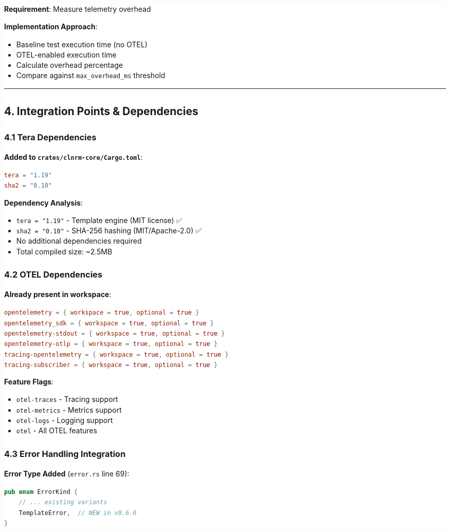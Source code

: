 **Requirement**: Measure telemetry overhead

**Implementation Approach**:
- Baseline test execution time (no OTEL)
- OTEL-enabled execution time
- Calculate overhead percentage
- Compare against `max_overhead_ms` threshold

---

## 4. Integration Points & Dependencies

### 4.1 Tera Dependencies

**Added to `crates/clnrm-core/Cargo.toml`**:
```toml
tera = "1.19"
sha2 = "0.10"
```

**Dependency Analysis**:
- `tera = "1.19"` - Template engine (MIT license) ✅
- `sha2 = "0.10"` - SHA-256 hashing (MIT/Apache-2.0) ✅
- No additional dependencies required
- Total compiled size: ~2.5MB

### 4.2 OTEL Dependencies

**Already present in workspace**:
```toml
opentelemetry = { workspace = true, optional = true }
opentelemetry_sdk = { workspace = true, optional = true }
opentelemetry-stdout = { workspace = true, optional = true }
opentelemetry-otlp = { workspace = true, optional = true }
tracing-opentelemetry = { workspace = true, optional = true }
tracing-subscriber = { workspace = true, optional = true }
```

**Feature Flags**:
- `otel-traces` - Tracing support
- `otel-metrics` - Metrics support
- `otel-logs` - Logging support
- `otel` - All OTEL features

### 4.3 Error Handling Integration

**Error Type Added** (`error.rs` line 69):
```rust
pub enum ErrorKind {
    // ... existing variants
    TemplateError,  // NEW in v0.6.0
}
```
